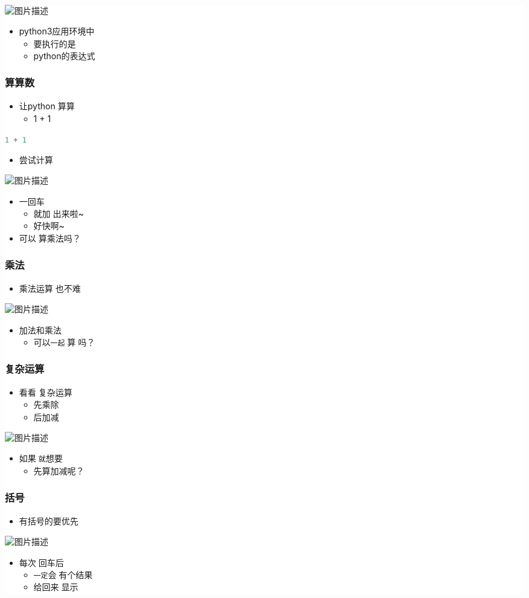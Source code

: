 ![图片描述](https://doc.shiyanlou.com/courses/uid1190679-20240104-1704333640791)


-  python3应用环境中 
	-  要执行的是
	- python的表达式 

### 算算数

- 让python 算算
	- 1 + 1

```Python
1 + 1
```

- 尝试计算

![图片描述](https://doc.shiyanlou.com/courses/uid1190679-20230212-1676198592654)

- 一回车 
	- 就加 出来啦~
	- 好快啊~
- 可以 算乘法吗？

### 乘法

- 乘法运算 也不难

![图片描述](https://doc.shiyanlou.com/courses/uid1190679-20230910-1694354671105)

- 加法和乘法
	- 可以`一起` 算 吗？

### 复杂运算

- 看看 复杂运算
	- 先乘除 
	- 后加减

![图片描述](https://doc.shiyanlou.com/courses/uid1190679-20231010-1696910082213)

- 如果 `就`想要
	- 先算加减呢？

### 括号

- 有括号的要优先

![图片描述](https://doc.shiyanlou.com/courses/uid1190679-20231007-1696672121247)

- 每次 回车后 
	- `一定`会 有个结果 
	- 给回来 显示
